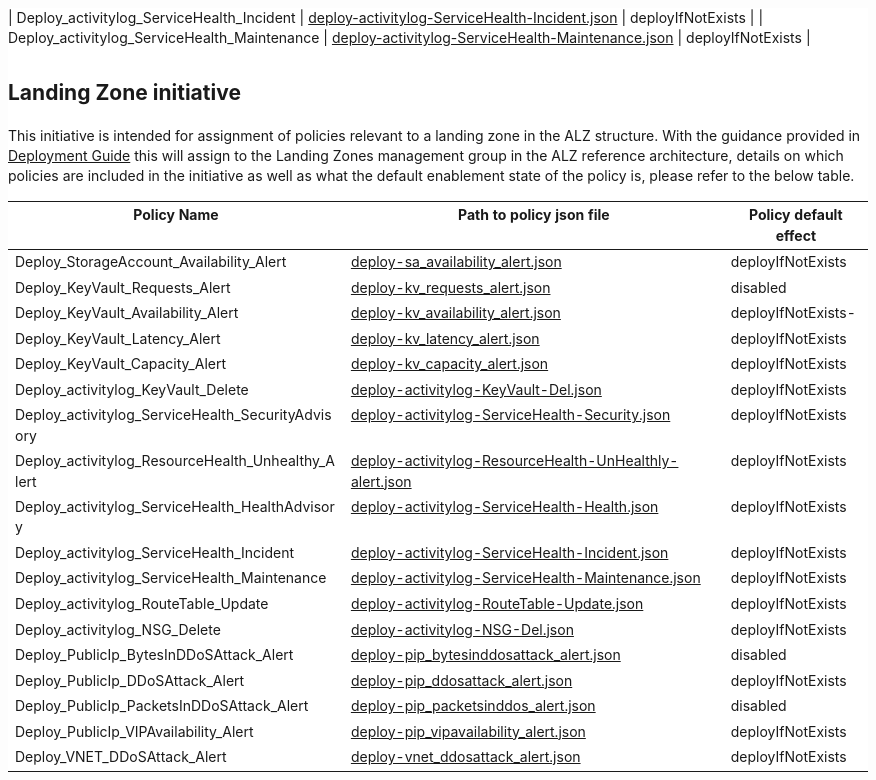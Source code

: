 | Deploy_activitylog_ServiceHealth_Incident | [deploy-activitylog-ServiceHealth-Incident.json](https://github.com/Azure/alz-monitor/blob/main/src/resources/Microsoft.Authorization/policyDefinitions/deploy-activitylog-ServiceHealth-Incident.json)  | deployIfNotExists |
| Deploy_activitylog_ServiceHealth_Maintenance | [deploy-activitylog-ServiceHealth-Maintenance.json](https://github.com/Azure/alz-monitor/blob/main/src/resources/Microsoft.Authorization/policyDefinitions/deploy-activitylog-ServiceHealth-Maintenance.json)  | deployIfNotExists |




## Landing Zone initiative

This initiative is intended for assignment of policies relevant to a landing zone in the ALZ structure. With the guidance provided in [Deployment Guide](https://github.com/Azure/alz-monitor/wiki/DeploymentGuide) this will assign to the Landing Zones management group in the ALZ reference architecture,  details on which policies are included in the initiative as well as what the default enablement state of the policy is, please refer to the below table.

| **Policy Name** | **Path to policy json file** | **Policy default effect** |
|----------|----------|----------|
| Deploy_StorageAccount_Availability_Alert | [deploy-sa_availability_alert.json](https://github.com/Azure/alz-monitor/blob/main/src/resources/Microsoft.Authorization/policyDefinitions/deploy-sa_availability_alert.json)  | deployIfNotExists |
| Deploy_KeyVault_Requests_Alert | [deploy-kv_requests_alert.json](https://github.com/Azure/alz-monitor/blob/main/src/resources/Microsoft.Authorization/policyDefinitions/deploy-kv_requests_alert.json) | disabled |
| Deploy_KeyVault_Availability_Alert | [deploy-kv_availability_alert.json](https://github.com/Azure/alz-monitor/blob/main/src/resources/Microsoft.Authorization/policyDefinitions/deploy-kv_availability_alert.json)  | deployIfNotExists- |
| Deploy_KeyVault_Latency_Alert | [deploy-kv_latency_alert.json](https://github.com/Azure/alz-monitor/blob/main/src/resources/Microsoft.Authorization/policyDefinitions/deploy-kv_latency_alert.json)  | deployIfNotExists |
| Deploy_KeyVault_Capacity_Alert | [deploy-kv_capacity_alert.json](https://github.com/Azure/alz-monitor/blob/main/src/resources/Microsoft.Authorization/policyDefinitions/deploy-kv_capacity_alert.json)  | deployIfNotExists |
| Deploy_activitylog_KeyVault_Delete | [deploy-activitylog-KeyVault-Del.json](https://github.com/Azure/alz-monitor/blob/main/src/resources/Microsoft.Authorization/policyDefinitions/deploy-activitylog-KeyVault-Del.json)  | deployIfNotExists |
| Deploy_activitylog_ServiceHealth_SecurityAdvisory | [deploy-activitylog-ServiceHealth-Security.json](https://github.com/Azure/alz-monitor/blob/main/src/resources/Microsoft.Authorization/policyDefinitions/deploy-activitylog-ServiceHealth-Security.json)  | deployIfNotExists |
| Deploy_activitylog_ResourceHealth_Unhealthy_Alert | [deploy-activitylog-ResourceHealth-UnHealthly-alert.json](https://github.com/Azure/alz-monitor/blob/main/src/resources/Microsoft.Authorization/policyDefinitions/deploy-activitylog-ResourceHealth-UnHealthly-alert.json) | deployIfNotExists |
| Deploy_activitylog_ServiceHealth_HealthAdvisory | [deploy-activitylog-ServiceHealth-Health.json](https://github.com/Azure/alz-monitor/blob/main/src/resources/Microsoft.Authorization/policyDefinitions/deploy-activitylog-ServiceHealth-Health.json)  | deployIfNotExists |
| Deploy_activitylog_ServiceHealth_Incident | [deploy-activitylog-ServiceHealth-Incident.json](https://github.com/Azure/alz-monitor/blob/main/src/resources/Microsoft.Authorization/policyDefinitions/deploy-activitylog-ServiceHealth-Incident.json)  | deployIfNotExists |
| Deploy_activitylog_ServiceHealth_Maintenance | [deploy-activitylog-ServiceHealth-Maintenance.json](https://github.com/Azure/alz-monitor/blob/main/src/resources/Microsoft.Authorization/policyDefinitions/deploy-activitylog-ServiceHealth-Maintenance.json)  | deployIfNotExists |
| Deploy_activitylog_RouteTable_Update | [deploy-activitylog-RouteTable-Update.json](https://github.com/Azure/alz-monitor/blob/main/src/resources/Microsoft.Authorization/policyDefinitions/deploy-activitylog-RouteTable-Update.json)  | deployIfNotExists |
| Deploy_activitylog_NSG_Delete | [deploy-activitylog-NSG-Del.json](https://github.com/Azure/alz-monitor/blob/main/src/resources/Microsoft.Authorization/policyDefinitions/deploy-activitylog-NSG-Del.json)  | deployIfNotExists |
| Deploy_PublicIp_BytesInDDoSAttack_Alert | [deploy-pip_bytesinddosattack_alert.json](https://github.com/Azure/alz-monitor/blob/main/src/resources/Microsoft.Authorization/policyDefinitions/deploy-pip_bytesinddosattack_alert.json) | disabled |
| Deploy_PublicIp_DDoSAttack_Alert | [deploy-pip_ddosattack_alert.json](https://github.com/Azure/alz-monitor/blob/main/src/resources/Microsoft.Authorization/policyDefinitions/deploy-pip_ddosattack_alert.json)  | deployIfNotExists |
| Deploy_PublicIp_PacketsInDDoSAttack_Alert | [deploy-pip_packetsinddos_alert.json](https://github.com/Azure/alz-monitor/blob/main/src/resources/Microsoft.Authorization/policyDefinitions/deploy-pip_packetsinddos_alert.json)  | disabled |
| Deploy_PublicIp_VIPAvailability_Alert | [deploy-pip_vipavailability_alert.json](https://github.com/Azure/alz-monitor/blob/main/src/resources/Microsoft.Authorization/policyDefinitions/deploy-pip_vipavailability_alert.json)  | deployIfNotExists |
| Deploy_VNET_DDoSAttack_Alert | [deploy-vnet_ddosattack_alert.json](https://github.com/Azure/alz-monitor/blob/main/src/resources/Microsoft.Authorization/policyDefinitions/deploy-vnet_ddosattack_alert.json)  | deployIfNotExists |

